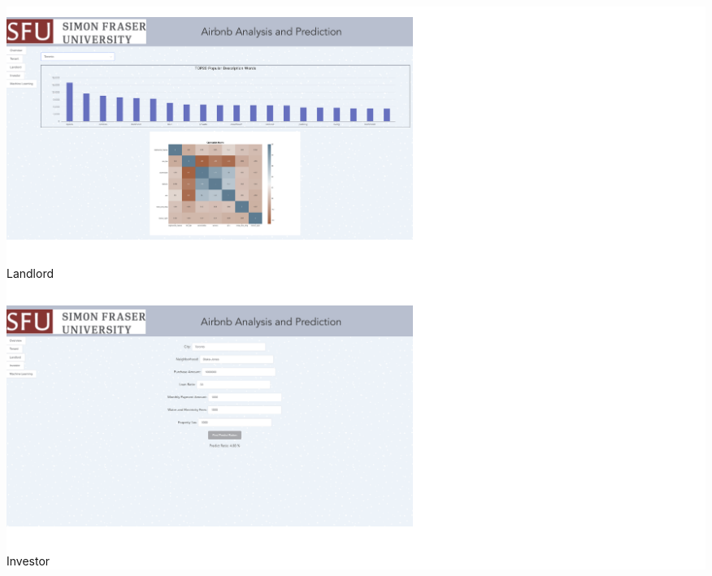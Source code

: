 <img src="https://github.com/DANLEIQIANG/Airbnb-Data-Analysis-Website/blob/main/airbnb/frontend/static/3.png" alt="Logo" width="500" height="300">
<p>Landlord</p>
<img src="https://github.com/DANLEIQIANG/Airbnb-Data-Analysis-Website/blob/main/airbnb/frontend/static/4.png" alt="Logo" width="500" height="300">
<p>Investor</p>